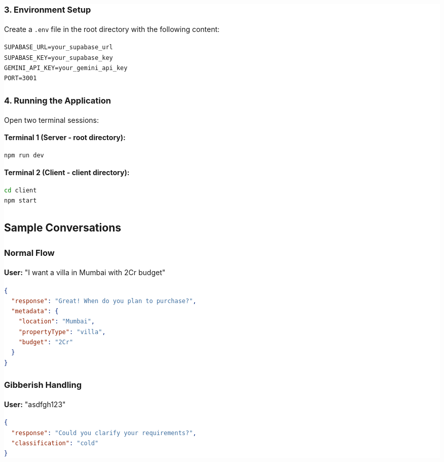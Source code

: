 ### 3. Environment Setup

Create a `.env` file in the root directory with the following content:

```env
SUPABASE_URL=your_supabase_url  
SUPABASE_KEY=your_supabase_key  
GEMINI_API_KEY=your_gemini_api_key  
PORT=3001  
```

### 4. Running the Application

Open two terminal sessions:

**Terminal 1 (Server - root directory):**

```bash
npm run dev
```

**Terminal 2 (Client - client directory):**

```bash
cd client
npm start
```

## Sample Conversations

### Normal Flow

**User:** "I want a villa in Mumbai with 2Cr budget"

```json
{
  "response": "Great! When do you plan to purchase?",
  "metadata": {
    "location": "Mumbai",
    "propertyType": "villa",
    "budget": "2Cr"
  }
}
```

### Gibberish Handling

**User:** "asdfgh123"

```json
{
  "response": "Could you clarify your requirements?",
  "classification": "cold"
}
```
